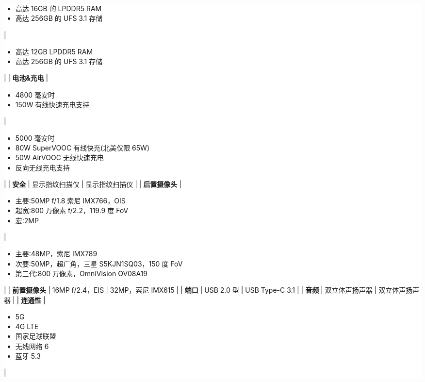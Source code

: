 *   高达 16GB 的 LPDDR5 RAM
*   高达 256GB 的 UFS 3.1 存储

 | 

*   高达 12GB LPDDR5 RAM
*   高达 256GB 的 UFS 3.1 存储

 |
| **电池&充电** | 

*   4800 毫安时
*   150W 有线快速充电支持

 | 

*   5000 毫安时
*   80W SuperVOOC 有线快充(北美仅限 65W)
*   50W AirVOOC 无线快速充电
*   反向无线充电支持

 |
| **安全** | 显示指纹扫描仪 | 显示指纹扫描仪 |
| **后置摄像头** | 

*   主要:50MP f/1.8 索尼 IMX766，OIS
*   超宽:800 万像素 f/2.2，119.9 度 FoV
*   宏:2MP

 | 

*   主要:48MP，索尼 IMX789
*   次要:50MP，超广角，三星 S5KJN1SQ03，150 度 FoV
*   第三代:800 万像素，OmniVision OV08A19

 |
| **前置摄像头** | 16MP f/2.4，EIS | 32MP，索尼 IMX615 |
| **端口** | USB 2.0 型 | USB Type-C 3.1 |
| **音频** | 双立体声扬声器 | 双立体声扬声器 |
| **连通性** | 

*   5G
*   4G LTE
*   国家足球联盟
*   无线网络 6
*   蓝牙 5.3

 | 
